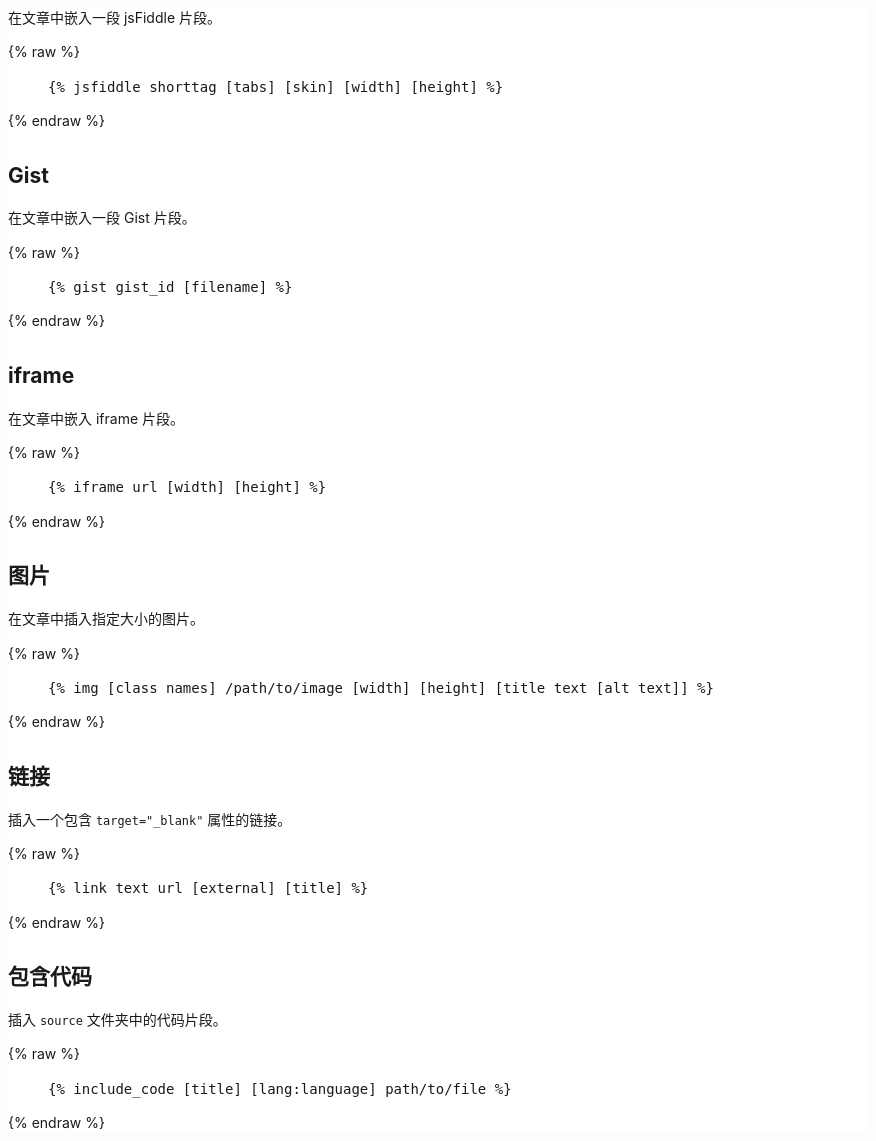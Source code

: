 在文章中嵌入一段 jsFiddle 片段。

{% raw %}
<figure class="highlight"><pre>{% jsfiddle shorttag [tabs] [skin] [width] [height] %}
</pre></figure>
{% endraw %}

## Gist

在文章中嵌入一段 Gist 片段。

{% raw %}
<figure class="highlight"><pre>{% gist gist_id [filename] %}
</pre></figure>
{% endraw %}

## iframe

在文章中嵌入 iframe 片段。

{% raw %}
<figure class="highlight"><pre>{% iframe url [width] [height] %}
</pre></figure>
{% endraw %}

## 图片

在文章中插入指定大小的图片。

{% raw %}
<figure class="highlight"><pre>{% img [class names] /path/to/image [width] [height] [title text [alt text]] %}
</pre></figure>
{% endraw %}

## 链接

插入一个包含 `target="_blank"` 属性的链接。

{% raw %}
<figure class="highlight"><pre>{% link text url [external] [title] %}
</pre></figure>
{% endraw %}

## 包含代码

插入 `source` 文件夹中的代码片段。

{% raw %}
<figure class="highlight"><pre>{% include_code [title] [lang:language] path/to/file %}
</pre></figure>
{% endraw %}
